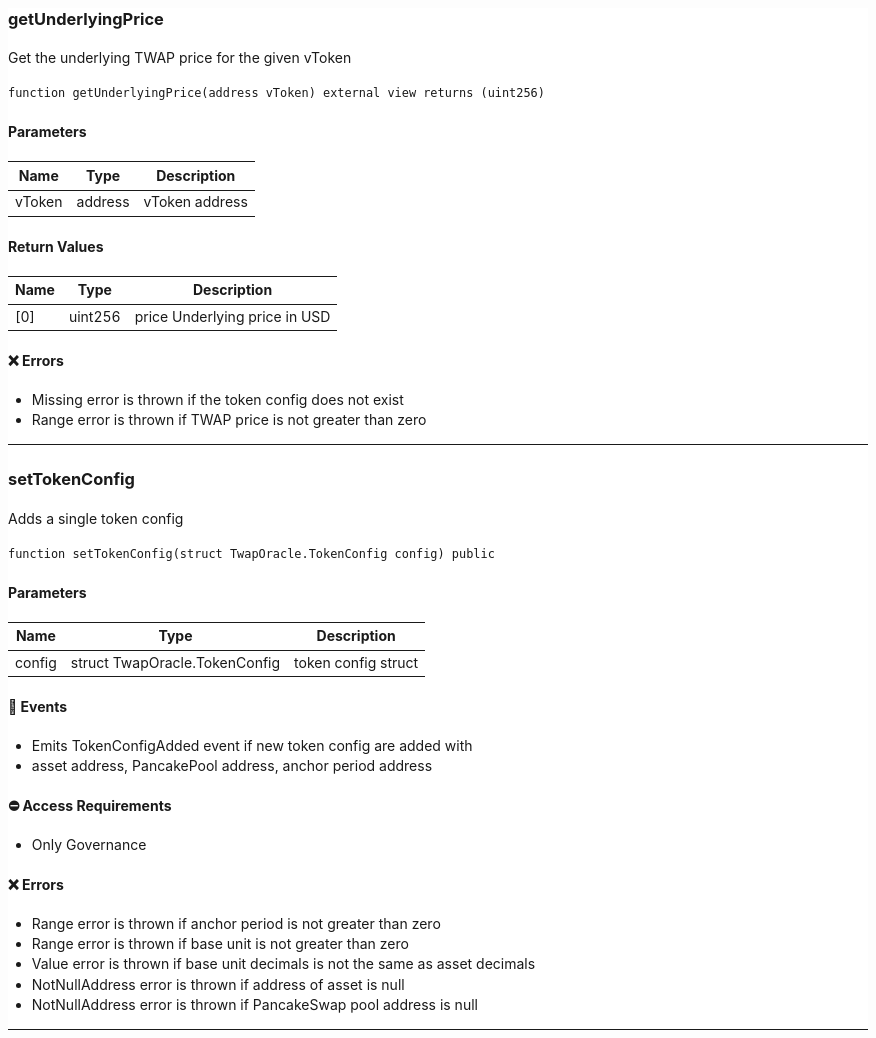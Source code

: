 ### getUnderlyingPrice

Get the underlying TWAP price for the given vToken

```solidity
function getUnderlyingPrice(address vToken) external view returns (uint256)
```

#### Parameters

| Name   | Type    | Description    |
| ------ | ------- | -------------- |
| vToken | address | vToken address |

#### Return Values

| Name | Type    | Description                   |
| ---- | ------- | ----------------------------- |
| \[0]  | uint256 | price Underlying price in USD |

#### ❌ Errors

* Missing error is thrown if the token config does not exist
* Range error is thrown if TWAP price is not greater than zero

---

### setTokenConfig

Adds a single token config

```solidity
function setTokenConfig(struct TwapOracle.TokenConfig config) public
```

#### Parameters

| Name   | Type                          | Description         |
| ------ | ----------------------------- | ------------------- |
| config | struct TwapOracle.TokenConfig | token config struct |

#### 📅 Events

* Emits TokenConfigAdded event if new token config are added with
* asset address, PancakePool address, anchor period address

#### ⛔️ Access Requirements

* Only Governance

#### ❌ Errors

* Range error is thrown if anchor period is not greater than zero
* Range error is thrown if base unit is not greater than zero
* Value error is thrown if base unit decimals is not the same as asset decimals
* NotNullAddress error is thrown if address of asset is null
* NotNullAddress error is thrown if PancakeSwap pool address is null

---